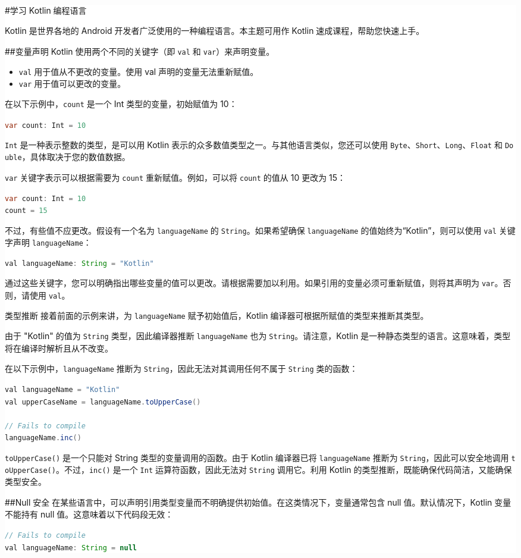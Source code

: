 #学习 Kotlin 编程语言

Kotlin 是世界各地的 Android 开发者广泛使用的一种编程语言。本主题可用作 Kotlin 速成课程，帮助您快速上手。

##变量声明
Kotlin 使用两个不同的关键字（即 `val` 和 `var`）来声明变量。

- `val` 用于值从不更改的变量。使用 val 声明的变量无法重新赋值。
- `var` 用于值可以更改的变量。

在以下示例中，`count` 是一个 Int 类型的变量，初始赋值为 10：

```java
var count: Int = 10
```

`Int` 是一种表示整数的类型，是可以用 Kotlin 表示的众多数值类型之一。与其他语言类似，您还可以使用 `Byte`、`Short`、`Long`、`Float` 和 `Double`，具体取决于您的数值数据。

`var` 关键字表示可以根据需要为 `count` 重新赋值。例如，可以将 `count` 的值从 10 更改为 15：

```java
var count: Int = 10
count = 15
```

不过，有些值不应更改。假设有一个名为 `languageName` 的 `String`。如果希望确保 `languageName` 的值始终为“Kotlin”，则可以使用 `val` 关键字声明 `languageName`：

```java
val languageName: String = "Kotlin"
```

通过这些关键字，您可以明确指出哪些变量的值可以更改。请根据需要加以利用。如果引用的变量必须可重新赋值，则将其声明为 `var`。否则，请使用 `val`。

类型推断
接着前面的示例来讲，为 `languageName` 赋予初始值后，Kotlin 编译器可根据所赋值的类型来推断其类型。

由于 "Kotlin" 的值为 `String` 类型，因此编译器推断 `languageName` 也为 `String`。请注意，Kotlin 是一种静态类型的语言。这意味着，类型将在编译时解析且从不改变。

在以下示例中，`languageName` 推断为 `String`，因此无法对其调用任何不属于 `String` 类的函数：

```java
val languageName = "Kotlin"
val upperCaseName = languageName.toUpperCase()

// Fails to compile
languageName.inc()
```

`toUpperCase()` 是一个只能对 String 类型的变量调用的函数。由于 Kotlin 编译器已将 `languageName` 推断为 `String`，因此可以安全地调用 `toUpperCase()`。不过，`inc()` 是一个 `Int` 运算符函数，因此无法对 `String` 调用它。利用 Kotlin 的类型推断，既能确保代码简洁，又能确保类型安全。

##Null 安全
在某些语言中，可以声明引用类型变量而不明确提供初始值。在这类情况下，变量通常包含 null 值。默认情况下，Kotlin 变量不能持有 null 值。这意味着以下代码段无效：

```java
// Fails to compile
val languageName: String = null
```
